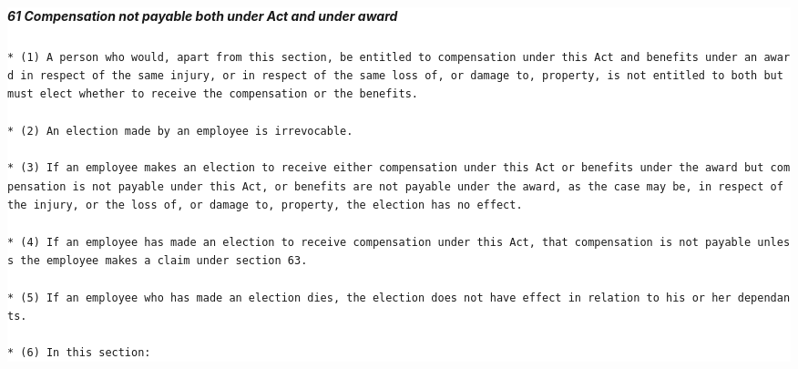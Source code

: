 ##### 61  Compensation not payable both under Act and under award

    * (1) A person who would, apart from this section, be entitled to compensation under this Act and benefits under an award in respect of the same injury, or in respect of the same loss of, or damage to, property, is not entitled to both but must elect whether to receive the compensation or the benefits.

    * (2) An election made by an employee is irrevocable.

    * (3) If an employee makes an election to receive either compensation under this Act or benefits under the award but compensation is not payable under this Act, or benefits are not payable under the award, as the case may be, in respect of the injury, or the loss of, or damage to, property, the election has no effect.

    * (4) If an employee has made an election to receive compensation under this Act, that compensation is not payable unless the employee makes a claim under section 63.

    * (5) If an employee who has made an election dies, the election does not have effect in relation to his or her dependants.

    * (6) In this section:

